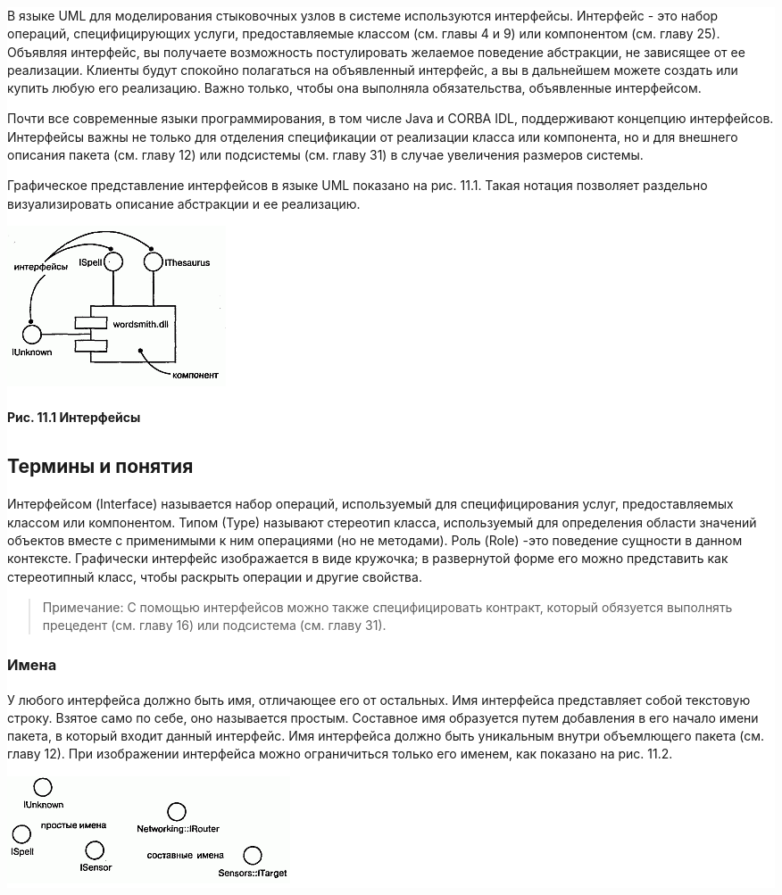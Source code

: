 В языке UML для моделирования стыковочных узлов в системе используются интерфейсы. Интерфейс - это набор операций, специфицирующих услуги, предоставляемые классом (см. главы 4 и 9) или компонентом (см. главу 25). Объявляя интерфейс, вы получаете возможность постулировать желаемое поведение абстракции, не зависящее от ее реализации. Клиенты будут спокойно полагаться на объявленный интерфейс, а вы в дальнейшем можете создать или купить любую его реализацию. Важно только, чтобы она выполняла обязательства, объявленные интерфейсом.

Почти все современные языки программирования, в том числе Java и CORBA IDL, поддерживают концепцию интерфейсов. Интерфейсы важны не только для отделения спецификации от реализации класса или компонента, но и для внешнего описания пакета (см. главу 12) или подсистемы (см. главу 31) в случае увеличения размеров системы.

Графическое представление интерфейсов в языке UML показано на рис. 11.1. Такая нотация позволяет раздельно визуализировать описание абстракции и ее реализацию.

![](src11/11-1.gif)

#### Рис. 11.1 Интерфейсы

## Термины и понятия
Интерфейсом (Interface) называется набор операций, используемый для специфицирования услуг, предоставляемых классом или компонентом. Типом (Туре) называют стереотип класса, используемый для определения области значений объектов вместе с применимыми к ним операциями (но не методами). Роль (Role) -это поведение сущности в данном контексте. Графически интерфейс изображается в виде кружочка; в развернутой форме его можно представить как стереотипный класс, чтобы раскрыть операции и другие свойства.

> Примечание: С помощью интерфейсов можно также специфицировать контракт, который обязуется выполнять прецедент (см. главу 16) или подсистема (см. главу 31).

### Имена
У любого интерфейса должно быть имя, отличающее его от остальных. Имя интерфейса представляет собой текстовую строку. Взятое само по себе, оно называется простым. Составное имя образуется путем добавления в его начало имени пакета, в который входит данный интерфейс. Имя интерфейса должно быть уникальным внутри объемлющего пакета (см. главу 12). При изображении интерфейса можно ограничиться только его именем, как показано на рис. 11.2.

![](src11/11-2.gif)
